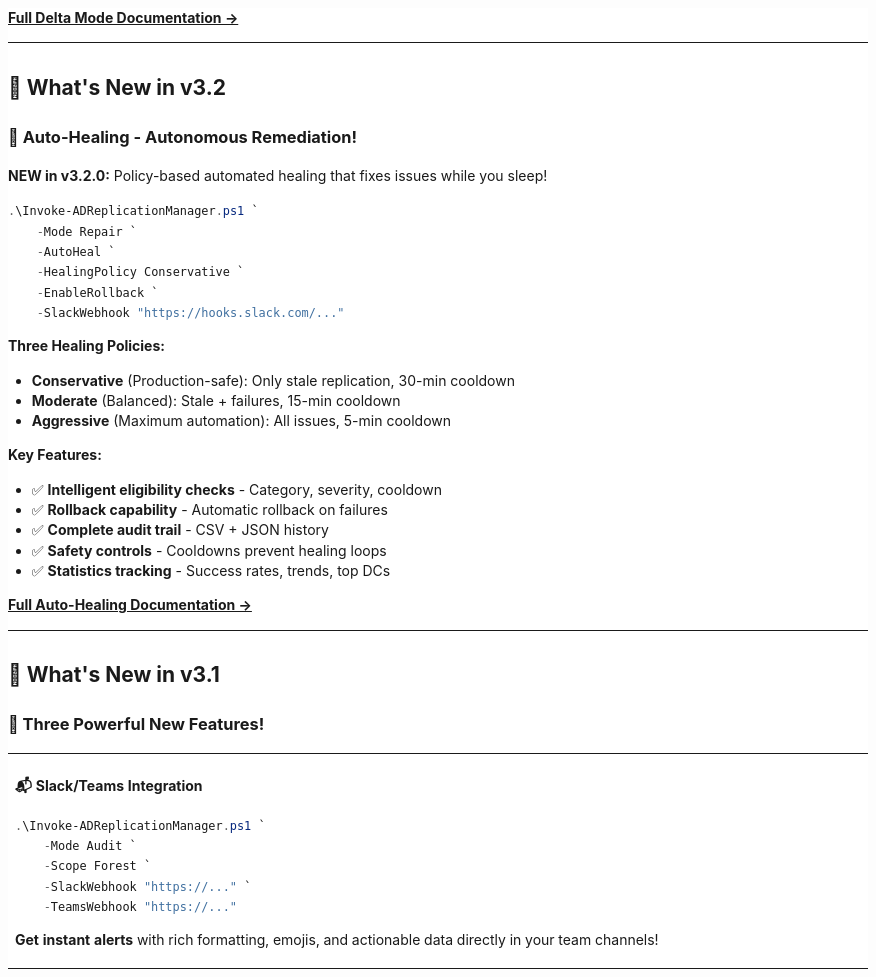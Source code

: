 **[Full Delta Mode Documentation →](RELEASE-NOTES-v3.3.md)**

---

## 🎉 What's New in v3.2

### 🤖 **Auto-Healing - Autonomous Remediation!**

**NEW in v3.2.0:** Policy-based automated healing that fixes issues while you sleep!

```powershell
.\Invoke-ADReplicationManager.ps1 `
    -Mode Repair `
    -AutoHeal `
    -HealingPolicy Conservative `
    -EnableRollback `
    -SlackWebhook "https://hooks.slack.com/..."
```

**Three Healing Policies:**
- **Conservative** (Production-safe): Only stale replication, 30-min cooldown
- **Moderate** (Balanced): Stale + failures, 15-min cooldown  
- **Aggressive** (Maximum automation): All issues, 5-min cooldown

**Key Features:**
- ✅ **Intelligent eligibility checks** - Category, severity, cooldown
- ✅ **Rollback capability** - Automatic rollback on failures
- ✅ **Complete audit trail** - CSV + JSON history
- ✅ **Safety controls** - Cooldowns prevent healing loops
- ✅ **Statistics tracking** - Success rates, trends, top DCs

**[Full Auto-Healing Documentation →](RELEASE-NOTES-v3.2.md)**

---

## 🎉 What's New in v3.1

### 🚀 Three Powerful New Features!

<table>
<tr>
<td width="33%">

#### 📬 Slack/Teams Integration
```powershell
.\Invoke-ADReplicationManager.ps1 `
    -Mode Audit `
    -Scope Forest `
    -SlackWebhook "https://..." `
    -TeamsWebhook "https://..."
```
**Get instant alerts** with rich formatting, emojis, and actionable data directly in your team channels!
